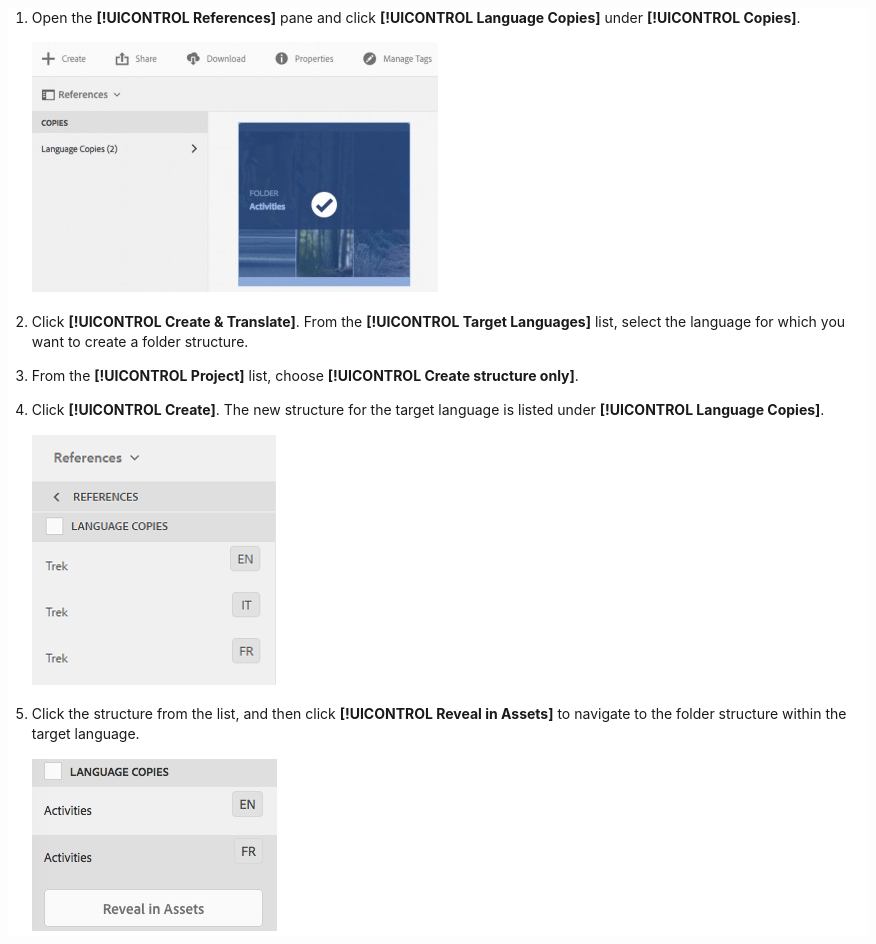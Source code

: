 1. Open the **[!UICONTROL References]** pane and click **[!UICONTROL Language Copies]** under **[!UICONTROL Copies]**.

   ![Language copies](assets/translation-language-copies.png)

1. Click **[!UICONTROL Create & Translate]**. From the **[!UICONTROL Target Languages]** list, select the language for which you want to create a folder structure.

1. From the **[!UICONTROL Project]** list, choose **[!UICONTROL Create structure only]**.

1. Click **[!UICONTROL Create]**. The new structure for the target language is listed under **[!UICONTROL Language Copies]**.

   ![language copies](assets/lang-copy2.png)

1. Click the structure from the list, and then click **[!UICONTROL Reveal in Assets]** to navigate to the folder structure within the target language.

   ![reveal-in-assets](assets/reveal-in-assets.png)
